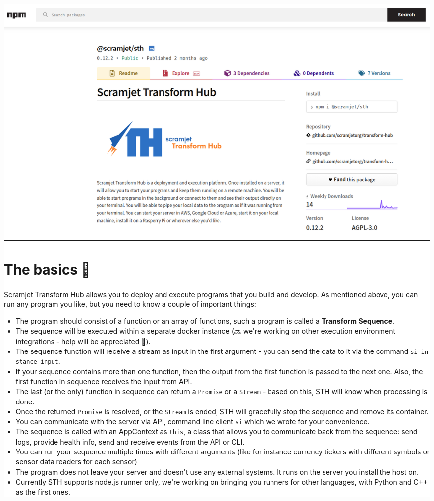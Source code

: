 ![npm_package](./images/npm_package.png)

---

# The basics :abcd:

Scramjet Transform Hub allows you to deploy and execute programs that you build and develop. As mentioned above, you can run any program you like, but you need to know a couple of important things:

* The program should consist of a function or an array of functions, such a program is called a **Transform Sequence**.
* The sequence will be executed within a separate docker instance (🔜 we're working on other execution environment integrations - help will be appreciated 🦾).
* The sequence function will receive a stream as input in the first argument - you can send the data to it via the command `si instance input`.
* If your sequence contains more than one function, then the output from the first function is passed to the next one. Also, the first function in sequence receives the input from API.
* The last (or the only) function in sequence can return a `Promise` or a `Stream` - based on this, STH will know when processing is done.
* Once the returned `Promise` is resolved, or the `Stream` is ended, STH will gracefully stop the sequence and remove its container.
* You can communicate with the server via API, command line client `si` which we wrote for your convenience.
* The sequence is called with an AppContext as `this`, a class that allows you to communicate back from the sequence: send logs, provide health info, send and receive events from the API or CLI.
* You can run your sequence multiple times with different arguments (like for instance currency tickers with different symbols or sensor data readers for each sensor)
* The program does not leave your server and doesn't use any external systems. It runs on the server you install the host on.
* Currently STH supports node.js runner only, we're working on bringing you runners for other languages, with Python and C++ as the first ones.
